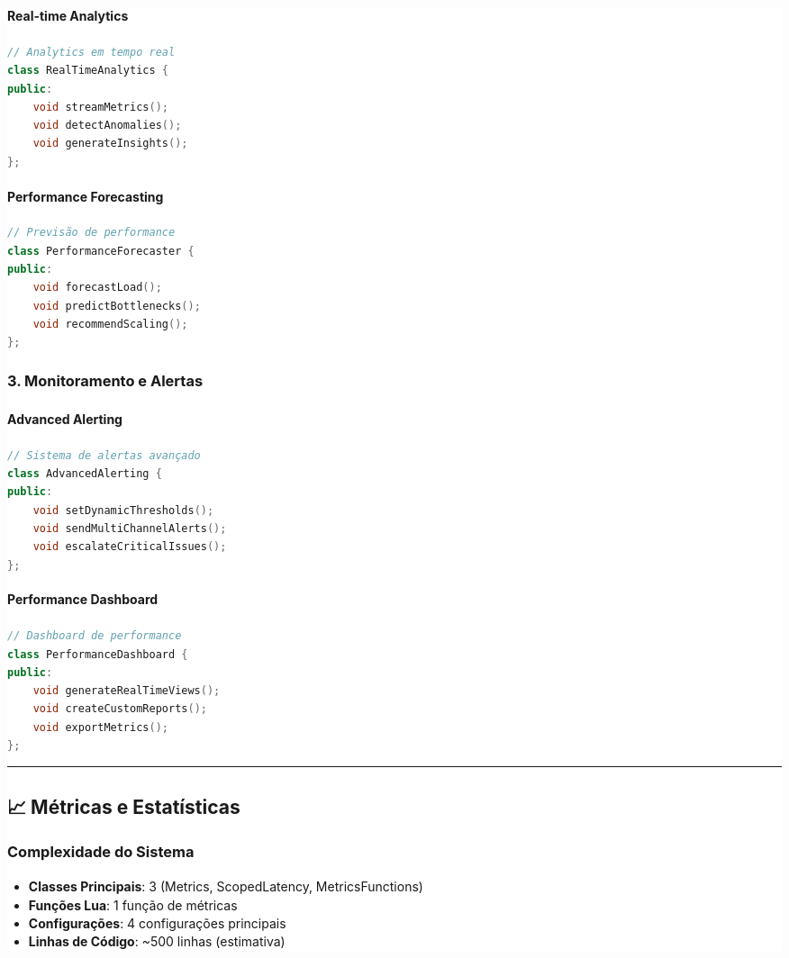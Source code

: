 #### **Real-time Analytics**
```cpp
// Analytics em tempo real
class RealTimeAnalytics {
public:
    void streamMetrics();
    void detectAnomalies();
    void generateInsights();
};
```

#### **Performance Forecasting**
```cpp
// Previsão de performance
class PerformanceForecaster {
public:
    void forecastLoad();
    void predictBottlenecks();
    void recommendScaling();
};
```

### **3. Monitoramento e Alertas**

#### **Advanced Alerting**
```cpp
// Sistema de alertas avançado
class AdvancedAlerting {
public:
    void setDynamicThresholds();
    void sendMultiChannelAlerts();
    void escalateCriticalIssues();
};
```

#### **Performance Dashboard**
```cpp
// Dashboard de performance
class PerformanceDashboard {
public:
    void generateRealTimeViews();
    void createCustomReports();
    void exportMetrics();
};
```

---

## 📈 **Métricas e Estatísticas**

### **Complexidade do Sistema**
- **Classes Principais**: 3 (Metrics, ScopedLatency, MetricsFunctions)
- **Funções Lua**: 1 função de métricas
- **Configurações**: 4 configurações principais
- **Linhas de Código**: ~500 linhas (estimativa)
